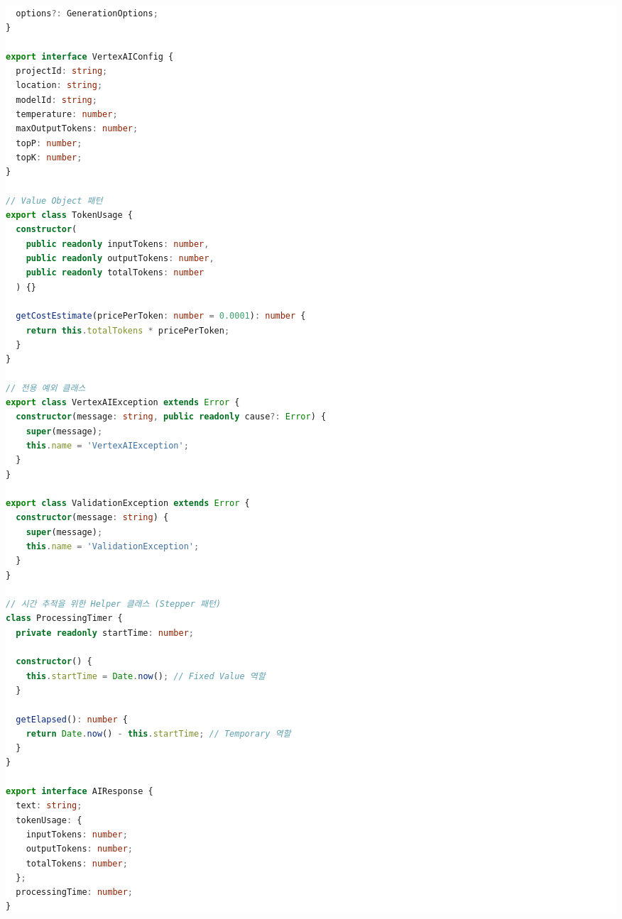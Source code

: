 ```typescript
  options?: GenerationOptions;
}

export interface VertexAIConfig {
  projectId: string;
  location: string;
  modelId: string;
  temperature: number;
  maxOutputTokens: number;
  topP: number;
  topK: number;
}

// Value Object 패턴
export class TokenUsage {
  constructor(
    public readonly inputTokens: number,
    public readonly outputTokens: number,
    public readonly totalTokens: number
  ) {}
  
  getCostEstimate(pricePerToken: number = 0.0001): number {
    return this.totalTokens * pricePerToken;
  }
}

// 전용 예외 클래스
export class VertexAIException extends Error {
  constructor(message: string, public readonly cause?: Error) {
    super(message);
    this.name = 'VertexAIException';
  }
}

export class ValidationException extends Error {
  constructor(message: string) {
    super(message);
    this.name = 'ValidationException';
  }
}

// 시간 추적을 위한 Helper 클래스 (Stepper 패턴)
class ProcessingTimer {
  private readonly startTime: number;
  
  constructor() {
    this.startTime = Date.now(); // Fixed Value 역할
  }
  
  getElapsed(): number {
    return Date.now() - this.startTime; // Temporary 역할
  }
}

export interface AIResponse {
  text: string;
  tokenUsage: {
    inputTokens: number;
    outputTokens: number;
    totalTokens: number;
  };
  processingTime: number;
}
```
